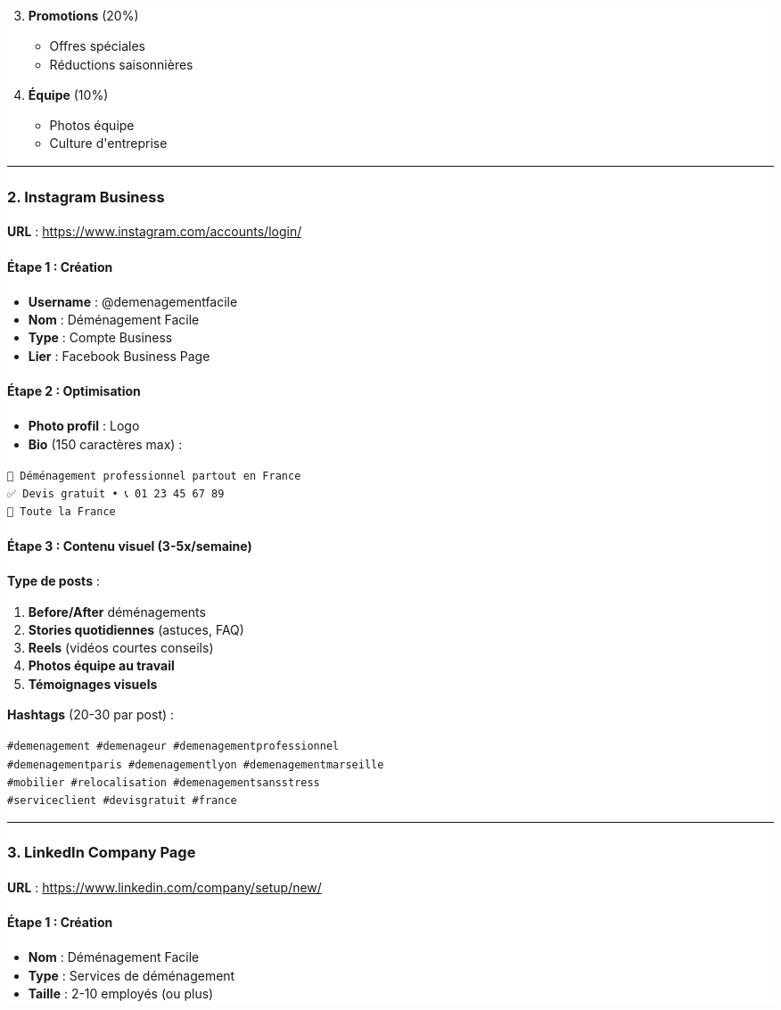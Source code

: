 3. **Promotions** (20%)
   - Offres spéciales
   - Réductions saisonnières

4. **Équipe** (10%)
   - Photos équipe
   - Culture d'entreprise

---

### 2. Instagram Business

**URL** : https://www.instagram.com/accounts/login/

#### Étape 1 : Création
- **Username** : @demenagementfacile
- **Nom** : Déménagement Facile
- **Type** : Compte Business
- **Lier** : Facebook Business Page

#### Étape 2 : Optimisation
- **Photo profil** : Logo
- **Bio** (150 caractères max) :
```
🚚 Déménagement professionnel partout en France
✅ Devis gratuit • 📞 01 23 45 67 89
📍 Toute la France
```

#### Étape 3 : Contenu visuel (3-5x/semaine)

**Type de posts** :

1. **Before/After** déménagements
2. **Stories quotidiennes** (astuces, FAQ)
3. **Reels** (vidéos courtes conseils)
4. **Photos équipe au travail**
5. **Témoignages visuels**

**Hashtags** (20-30 par post) :
```
#demenagement #demenageur #demenagementprofessionnel
#demenagementparis #demenagementlyon #demenagementmarseille
#mobilier #relocalisation #demenagementsansstress
#serviceclient #devisgratuit #france
```

---

### 3. LinkedIn Company Page

**URL** : https://www.linkedin.com/company/setup/new/

#### Étape 1 : Création
- **Nom** : Déménagement Facile
- **Type** : Services de déménagement
- **Taille** : 2-10 employés (ou plus)

